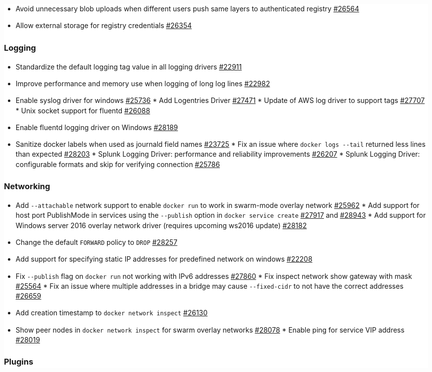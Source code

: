   * Avoid unnecessary blob uploads when different users push same layers to authenticated registry [\#26564](https://github.com/docker/docker/pull/26564)

  * Allow external storage for registry credentials [\#26354](https://github.com/docker/docker/pull/26354)

### Logging

  * Standardize the default logging tag value in all logging drivers [\#22911](https://github.com/docker/docker/pull/22911)

  * Improve performance and memory use when logging of long log lines [\#22982](https://github.com/docker/docker/pull/22982)

  * Enable syslog driver for windows [\#25736](https://github.com/docker/docker/pull/25736)   * Add Logentries Driver [\#27471](https://github.com/docker/docker/pull/27471)   * Update of AWS log driver to support tags [\#27707](https://github.com/docker/docker/pull/27707)   * Unix socket support for fluentd [\#26088](https://github.com/docker/docker/pull/26088)

  * Enable fluentd logging driver on Windows [\#28189](https://github.com/docker/docker/pull/28189)

  * Sanitize docker labels when used as journald field names [\#23725](https://github.com/docker/docker/pull/23725)   * Fix an issue where `docker logs --tail` returned less lines than expected [\#28203](https://github.com/docker/docker/pull/28203)   * Splunk Logging Driver: performance and reliability improvements [\#26207](https://github.com/docker/docker/pull/26207)   * Splunk Logging Driver: configurable formats and skip for verifying connection [\#25786](https://github.com/docker/docker/pull/25786)

### Networking

  * Add `--attachable` network support to enable `docker run` to work in swarm-mode overlay network [\#25962](https://github.com/docker/docker/pull/25962)   * Add support for host port PublishMode in services using the `--publish` option in `docker service create` [\#27917](https://github.com/docker/docker/pull/27917) and [\#28943](https://github.com/docker/docker/pull/28943)   * Add support for Windows server 2016 overlay network driver \(requires upcoming ws2016 update\) [\#28182](https://github.com/docker/docker/pull/28182)

  * Change the default `FORWARD` policy to `DROP` [\#28257](https://github.com/docker/docker/pull/28257)

  * Add support for specifying static IP addresses for predefined network on windows [\#22208](https://github.com/docker/docker/pull/22208)

  * Fix `--publish` flag on `docker run` not working with IPv6 addresses [\#27860](https://github.com/docker/docker/pull/27860)   * Fix inspect network show gateway with mask [\#25564](https://github.com/docker/docker/pull/25564)   * Fix an issue where multiple addresses in a bridge may cause `--fixed-cidr` to not have the correct addresses [\#26659](https://github.com/docker/docker/pull/26659)

  * Add creation timestamp to `docker network inspect` [\#26130](https://github.com/docker/docker/pull/26130)

  * Show peer nodes in `docker network inspect` for swarm overlay networks [\#28078](https://github.com/docker/docker/pull/28078)   * Enable ping for service VIP address [\#28019](https://github.com/docker/docker/pull/28019)

### Plugins
